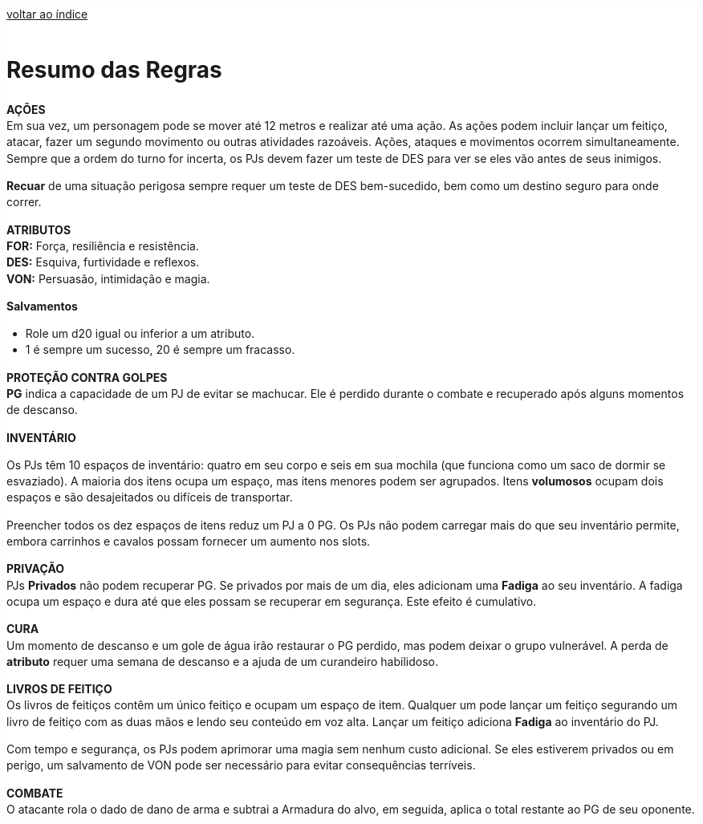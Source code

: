 [voltar ao índice](#índice)

<p></p>

# Resumo das Regras

**AÇÕES**  
Em sua vez, um personagem pode se mover até 12 metros e realizar até uma ação. As ações podem incluir lançar um feitiço, atacar, fazer um segundo movimento ou outras atividades razoáveis. Ações, ataques e movimentos ocorrem simultaneamente. Sempre que a ordem do turno for incerta, os PJs devem fazer um teste de DES para ver se eles vão antes de seus inimigos.

**Recuar** de uma situação perigosa sempre requer um teste de DES bem-sucedido, bem como um destino seguro para onde correr.

**ATRIBUTOS**  
**FOR:** Força, resiliência e resistência.  
**DES:** Esquiva, furtividade e reflexos.  
**VON:** Persuasão, intimidação e magia.  

**Salvamentos**

- Role um d20 igual ou inferior a um atributo.
- 1 é sempre um sucesso, 20 é sempre um fracasso.

**PROTEÇÃO CONTRA GOLPES**  
**PG** indica a capacidade de um PJ de evitar se machucar. Ele é perdido durante o combate e recuperado após alguns momentos de descanso.

**INVENTÁRIO**

Os PJs têm 10 espaços de inventário: quatro em seu corpo e seis em sua mochila (que funciona como um saco de dormir se esvaziado). A maioria dos itens ocupa um espaço, mas itens menores podem ser agrupados. Itens **volumosos** ocupam dois espaços e são desajeitados ou difíceis de transportar.

Preencher todos os dez espaços de itens reduz um PJ a 0 PG. Os PJs não podem carregar mais do que seu inventário permite, embora carrinhos e cavalos possam fornecer um aumento nos slots.

**PRIVAÇÃO**  
PJs **Privados** não podem recuperar PG. Se privados por mais de um dia, eles adicionam uma **Fadiga** ao seu inventário. A fadiga ocupa um espaço e dura até que eles possam se recuperar em segurança. Este efeito é cumulativo.

**CURA**  
Um momento de descanso e um gole de água irão restaurar o PG perdido, mas podem deixar o grupo vulnerável. A perda de **atributo** requer uma semana de descanso e a ajuda de um curandeiro habilidoso.

**LIVROS DE FEITIÇO**  
Os livros de feitiços contêm um único feitiço e ocupam um espaço de item. Qualquer um pode lançar um feitiço segurando um livro de feitiço com as duas mãos e lendo seu conteúdo em voz alta. Lançar um feitiço adiciona **Fadiga** ao inventário do PJ.

Com tempo e segurança, os PJs podem aprimorar uma magia sem nenhum custo adicional. Se eles estiverem privados ou em perigo, um salvamento de VON pode ser necessário para evitar consequências terríveis.

**COMBATE**  
O atacante rola o dado de dano de arma e subtrai a Armadura do alvo, em seguida, aplica o total restante ao PG de seu oponente.
